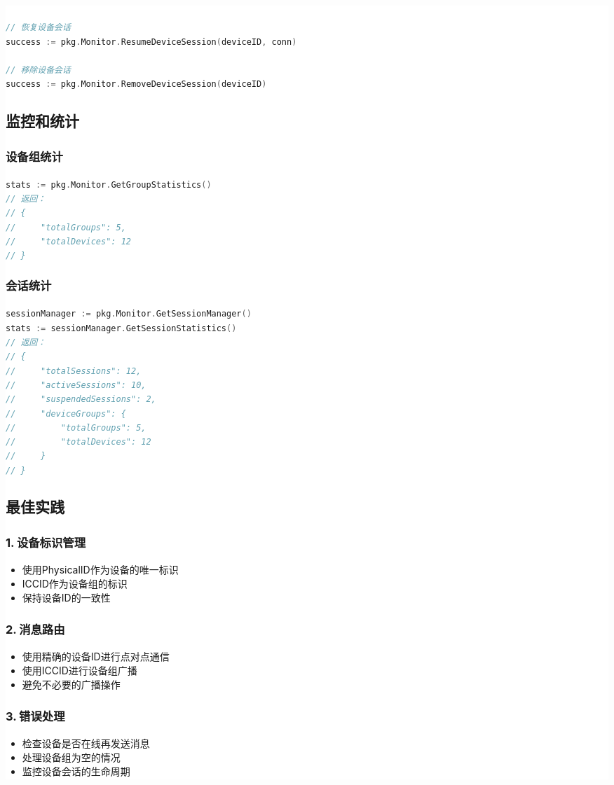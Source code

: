 ```go

// 恢复设备会话
success := pkg.Monitor.ResumeDeviceSession(deviceID, conn)

// 移除设备会话
success := pkg.Monitor.RemoveDeviceSession(deviceID)
```

## 监控和统计

### 设备组统计
```go
stats := pkg.Monitor.GetGroupStatistics()
// 返回：
// {
//     "totalGroups": 5,
//     "totalDevices": 12
// }
```

### 会话统计
```go
sessionManager := pkg.Monitor.GetSessionManager()
stats := sessionManager.GetSessionStatistics()
// 返回：
// {
//     "totalSessions": 12,
//     "activeSessions": 10,
//     "suspendedSessions": 2,
//     "deviceGroups": {
//         "totalGroups": 5,
//         "totalDevices": 12
//     }
// }
```

## 最佳实践

### 1. 设备标识管理
- 使用PhysicalID作为设备的唯一标识
- ICCID作为设备组的标识
- 保持设备ID的一致性

### 2. 消息路由
- 使用精确的设备ID进行点对点通信
- 使用ICCID进行设备组广播
- 避免不必要的广播操作

### 3. 错误处理
- 检查设备是否在线再发送消息
- 处理设备组为空的情况
- 监控设备会话的生命周期
